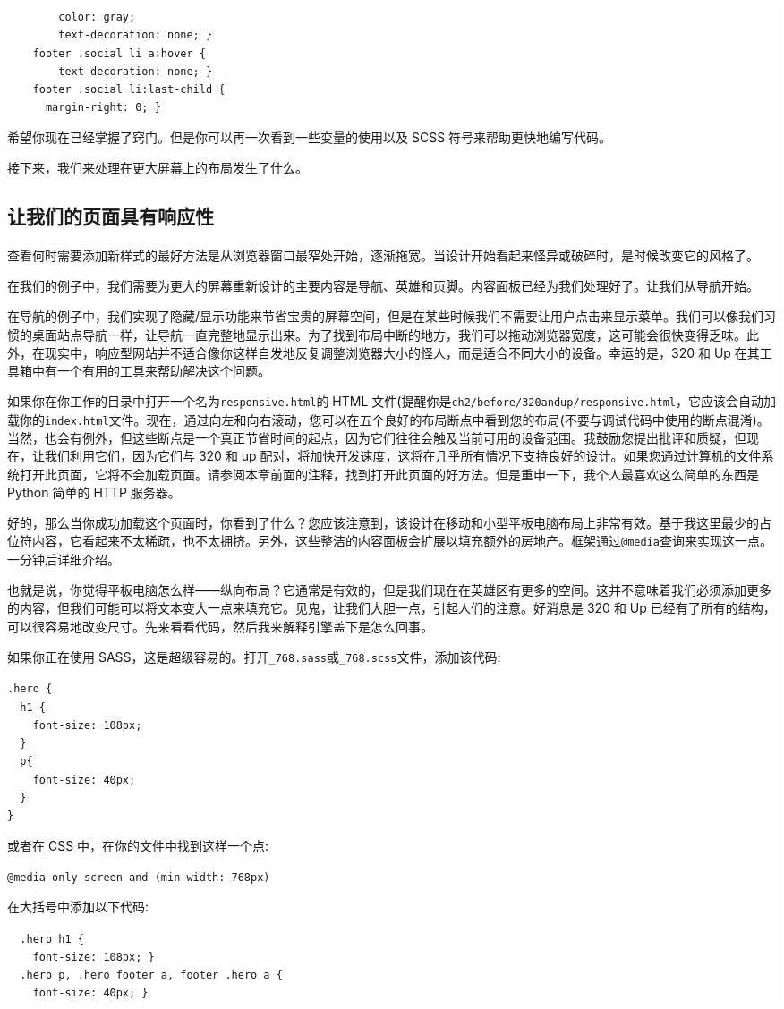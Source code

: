 ```html
        color: gray;
        text-decoration: none; }
    footer .social li a:hover {
        text-decoration: none; }
    footer .social li:last-child {
      margin-right: 0; }
```

希望你现在已经掌握了窍门。但是你可以再一次看到一些变量的使用以及 SCSS 符号来帮助更快地编写代码。

接下来，我们来处理在更大屏幕上的布局发生了什么。

## 让我们的页面具有响应性

查看何时需要添加新样式的最好方法是从浏览器窗口最窄处开始，逐渐拖宽。当设计开始看起来怪异或破碎时，是时候改变它的风格了。

在我们的例子中，我们需要为更大的屏幕重新设计的主要内容是导航、英雄和页脚。内容面板已经为我们处理好了。让我们从导航开始。

在导航的例子中，我们实现了隐藏/显示功能来节省宝贵的屏幕空间，但是在某些时候我们不需要让用户点击来显示菜单。我们可以像我们习惯的桌面站点导航一样，让导航一直完整地显示出来。为了找到布局中断的地方，我们可以拖动浏览器宽度，这可能会很快变得乏味。此外，在现实中，响应型网站并不适合像你这样自发地反复调整浏览器大小的怪人，而是适合不同大小的设备。幸运的是，320 和 Up 在其工具箱中有一个有用的工具来帮助解决这个问题。

如果你在你工作的目录中打开一个名为`responsive.html`的 HTML 文件(提醒你是`ch2/before/320andup/responsive.html`，它应该会自动加载你的`index.html`文件。现在，通过向左和向右滚动，您可以在五个良好的布局断点中看到您的布局(不要与调试代码中使用的断点混淆)。当然，也会有例外，但这些断点是一个真正节省时间的起点，因为它们往往会触及当前可用的设备范围。我鼓励您提出批评和质疑，但现在，让我们利用它们，因为它们与 320 和 up 配对，将加快开发速度，这将在几乎所有情况下支持良好的设计。如果您通过计算机的文件系统打开此页面，它将不会加载页面。请参阅本章前面的注释，找到打开此页面的好方法。但是重申一下，我个人最喜欢这么简单的东西是 Python 简单的 HTTP 服务器。

好的，那么当你成功加载这个页面时，你看到了什么？您应该注意到，该设计在移动和小型平板电脑布局上非常有效。基于我这里最少的占位符内容，它看起来不太稀疏，也不太拥挤。另外，这些整洁的内容面板会扩展以填充额外的房地产。框架通过`@media`查询来实现这一点。一分钟后详细介绍。

也就是说，你觉得平板电脑怎么样——纵向布局？它通常是有效的，但是我们现在在英雄区有更多的空间。这并不意味着我们必须添加更多的内容，但我们可能可以将文本变大一点来填充它。见鬼，让我们大胆一点，引起人们的注意。好消息是 320 和 Up 已经有了所有的结构，可以很容易地改变尺寸。先来看看代码，然后我来解释引擎盖下是怎么回事。

如果你正在使用 SASS，这是超级容易的。打开`_768.sass`或`_768.scss`文件，添加该代码:

```html
.hero {
  h1 {
    font-size: 108px;
  }
  p{
    font-size: 40px;
  }
}
```

或者在 CSS 中，在你的文件中找到这样一个点:

```html
@media only screen and (min-width: 768px) 
```

在大括号中添加以下代码:

```html
  .hero h1 {
    font-size: 108px; }
  .hero p, .hero footer a, footer .hero a {
    font-size: 40px; }
```
